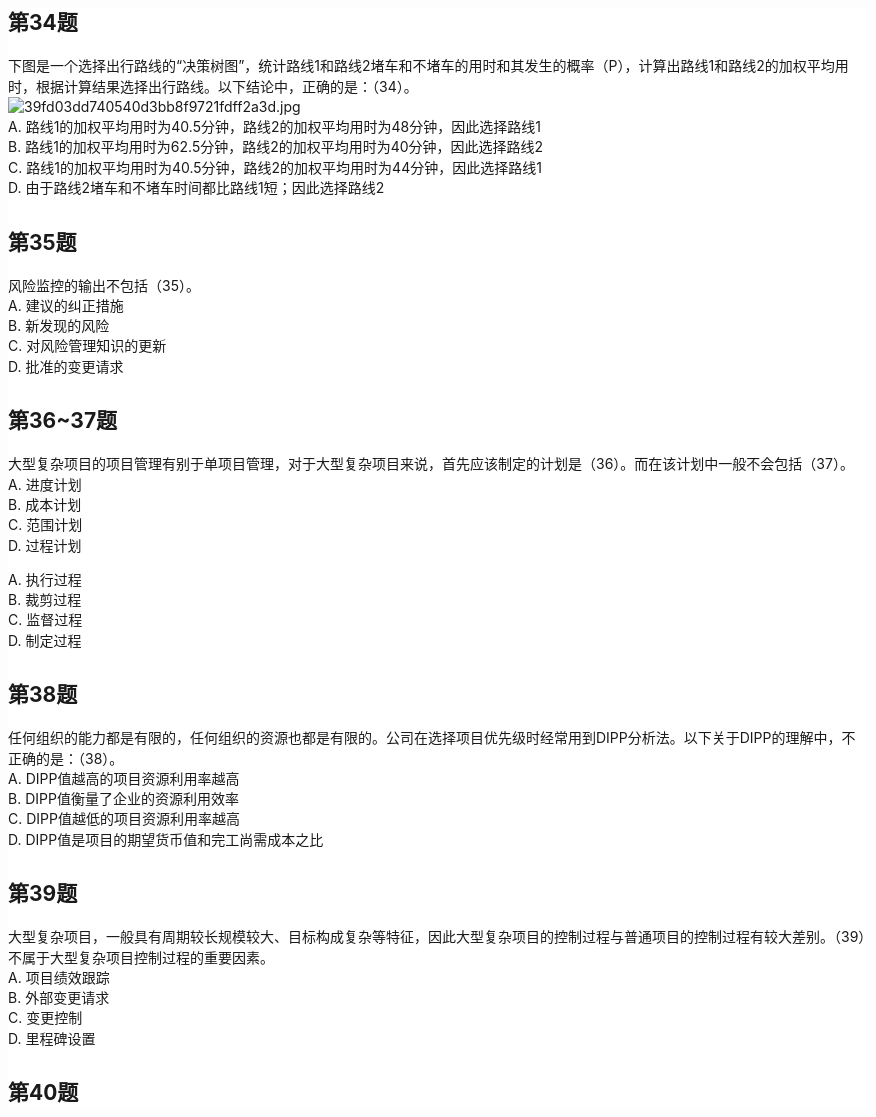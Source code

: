 
## 第34题 ##

下图是一个选择出行路线的“决策树图”，统计路线1和路线2堵车和不堵车的用时和其发生的概率（P），计算出路线1和路线2的加权平均用时，根据计算结果选择出行路线。以下结论中，正确的是：（34）。  
![39fd03dd740540d3bb8f9721fdff2a3d.jpg][]  
A. 路线1的加权平均用时为40.5分钟，路线2的加权平均用时为48分钟，因此选择路线1  
B. 路线1的加权平均用时为62.5分钟，路线2的加权平均用时为40分钟，因此选择路线2  
C. 路线1的加权平均用时为40.5分钟，路线2的加权平均用时为44分钟，因此选择路线1  
D. 由于路线2堵车和不堵车时间都比路线1短；因此选择路线2  


## 第35题 ##

风险监控的输出不包括（35）。  
A. 建议的纠正措施  
B. 新发现的风险  
C. 对风险管理知识的更新  
D. 批准的变更请求  


## 第36~37题 ##

大型复杂项目的项目管理有别于单项目管理，对于大型复杂项目来说，首先应该制定的计划是（36）。而在该计划中一般不会包括（37）。  
A. 进度计划  
B. 成本计划  
C. 范围计划  
D. 过程计划  
  
A. 执行过程  
B. 裁剪过程  
C. 监督过程  
D. 制定过程  


## 第38题 ##

任何组织的能力都是有限的，任何组织的资源也都是有限的。公司在选择项目优先级时经常用到DIPP分析法。以下关于DIPP的理解中，不正确的是：（38）。  
A. DIPP值越高的项目资源利用率越高  
B. DIPP值衡量了企业的资源利用效率  
C. DIPP值越低的项目资源利用率越高  
D. DIPP值是项目的期望货币值和完工尚需成本之比  


## 第39题 ##

大型复杂项目，一般具有周期较长规模较大、目标构成复杂等特征，因此大型复杂项目的控制过程与普通项目的控制过程有较大差别。（39）不属于大型复杂项目控制过程的重要因素。  
A. 项目绩效跟踪  
B. 外部变更请求  
C. 变更控制  
D. 里程碑设置  


## 第40题 ##


[39175050ac30482cb9b3dc6bfd3b906a.jpg]: https://www.xkxxkx.cn/file/exam/software/信息系统项目管理师/综合知识/第25题/39175050ac30482cb9b3dc6bfd3b906a.jpg
[bd5d0ce3251f4629a36317c28afd366e.jpg]: https://www.xkxxkx.cn/file/exam/software/信息系统项目管理师/综合知识/第26题/bd5d0ce3251f4629a36317c28afd366e.jpg
[39fd03dd740540d3bb8f9721fdff2a3d.jpg]: https://www.xkxxkx.cn/file/exam/software/信息系统项目管理师/综合知识/第34题/39fd03dd740540d3bb8f9721fdff2a3d.jpg
[e251a270b830406790367a352d026919.jpg]: https://www.xkxxkx.cn/file/exam/software/信息系统项目管理师/综合知识/第45题/e251a270b830406790367a352d026919.jpg
[9a005c90ae934ffe8a86e9372620444d.jpg]: https://www.xkxxkx.cn/file/exam/software/信息系统项目管理师/综合知识/第66题/9a005c90ae934ffe8a86e9372620444d.jpg
[8f799f238167429fbb3a37c08a8b2ec4.jpg]: https://www.xkxxkx.cn/file/exam/software/信息系统项目管理师/综合知识/第67题/8f799f238167429fbb3a37c08a8b2ec4.jpg
[31932c1a0d9847e4918ced0573b5a82b.jpg]: https://www.xkxxkx.cn/file/exam/software/信息系统项目管理师/综合知识/第68题/31932c1a0d9847e4918ced0573b5a82b.jpg
[ded310a0c78042ecafa0d7584da906d9.jpg]: https://www.xkxxkx.cn/file/exam/software/信息系统项目管理师/综合知识/第70题/ded310a0c78042ecafa0d7584da906d9.jpg
[0d27913bffe74e7eb86f1baadc6952ef.jpg]: https://www.xkxxkx.cn/file/exam/software/信息系统项目管理师/综合知识/第12题/0d27913bffe74e7eb86f1baadc6952ef.jpg
[7114dddfc51e4219a482ec1e1952ea50.jpg]: https://www.xkxxkx.cn/file/exam/software/信息系统项目管理师/综合知识/第67题/7114dddfc51e4219a482ec1e1952ea50.jpg
[cb91d2390ead447c87449f16f75640ed.jpg]: https://www.xkxxkx.cn/file/exam/software/信息系统项目管理师/综合知识/第68题/cb91d2390ead447c87449f16f75640ed.jpg